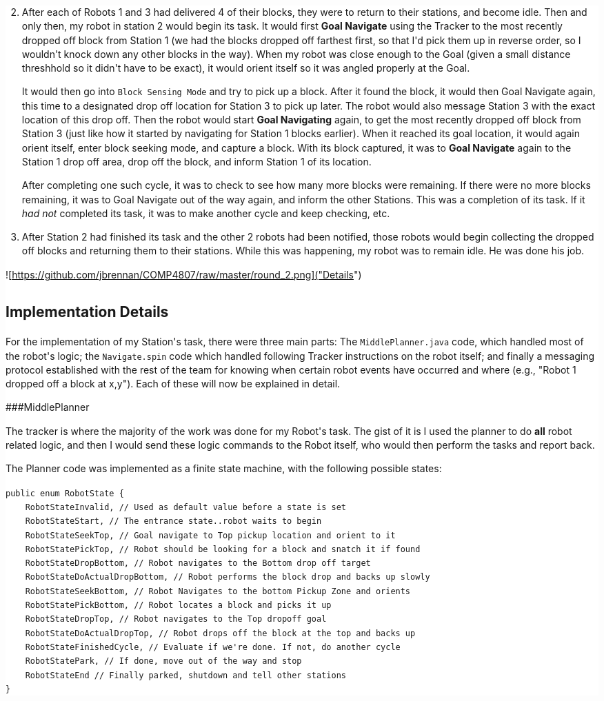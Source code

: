 2. After each of Robots 1 and 3 had delivered 4 of their blocks, they were to return to their stations, and become idle. Then and only then, my robot in station 2 would begin its task. It would first **Goal Navigate** using the Tracker to the most recently dropped off block from Station 1 (we had the blocks dropped off farthest first, so that I'd pick them up in reverse order, so I wouldn't knock down any other blocks in the way). When my robot was close enough to the Goal (given a small distance threshhold so it didn't have to be exact), it would orient itself so it was angled properly at the Goal.

    It would then go into `Block Sensing Mode` and try to pick up a block. After it found the block, it would then Goal Navigate again, this time to a designated drop off location for Station 3 to pick up later. The robot would also message Station 3 with the exact location of this drop off. Then the robot would start **Goal Navigating** again, to get the most recently dropped off block from Station 3 (just like how it started by navigating for Station 1 blocks earlier). When it reached its goal location, it would again orient itself, enter block seeking mode, and capture a block. With its block captured, it was to **Goal Navigate** again to the Station 1 drop off area, drop off the block, and inform Station 1 of its location.
    
    After completing one such cycle, it was to check to see how many more blocks were remaining. If there were no more blocks remaining, it was to Goal Navigate out of the way again, and inform the other Stations. This was a completion of its task. If it *had not* completed its task, it was to make another cycle and keep checking, etc.

3. After Station 2 had finished its task and the other 2 robots had been notified, those robots would begin collecting the dropped off blocks and returning them to their stations. While this was happening, my robot was to remain idle. He was done his job.


![https://github.com/jbrennan/COMP4807/raw/master/round_2.png]("Details")

Implementation Details
----------------------

For the implementation of my Station's task, there were three main parts: The `MiddlePlanner.java` code, which handled most of the robot's logic; the `Navigate.spin` code which handled following Tracker instructions on the robot itself; and finally a messaging protocol established with the rest of the team for knowing when certain robot events have occurred and where (e.g., "Robot 1 dropped off a block at x,y"). Each of these will now be explained in detail.

###MiddlePlanner

The tracker is where the majority of the work was done for my Robot's task. The gist of it is I used the planner to do **all** robot related logic, and then I would send these logic commands to the Robot itself, who would then perform the tasks and report back.

The Planner code was implemented as a finite state machine, with the following possible states:

	public enum RobotState {
		RobotStateInvalid, // Used as default value before a state is set
		RobotStateStart, // The entrance state..robot waits to begin
		RobotStateSeekTop, // Goal navigate to Top pickup location and orient to it
		RobotStatePickTop, // Robot should be looking for a block and snatch it if found
		RobotStateDropBottom, // Robot navigates to the Bottom drop off target
		RobotStateDoActualDropBottom, // Robot performs the block drop and backs up slowly
		RobotStateSeekBottom, // Robot Navigates to the bottom Pickup Zone and orients
		RobotStatePickBottom, // Robot locates a block and picks it up
		RobotStateDropTop, // Robot navigates to the Top dropoff goal
		RobotStateDoActualDropTop, // Robot drops off the block at the top and backs up
		RobotStateFinishedCycle, // Evaluate if we're done. If not, do another cycle
		RobotStatePark, // If done, move out of the way and stop
		RobotStateEnd // Finally parked, shutdown and tell other stations
	}
